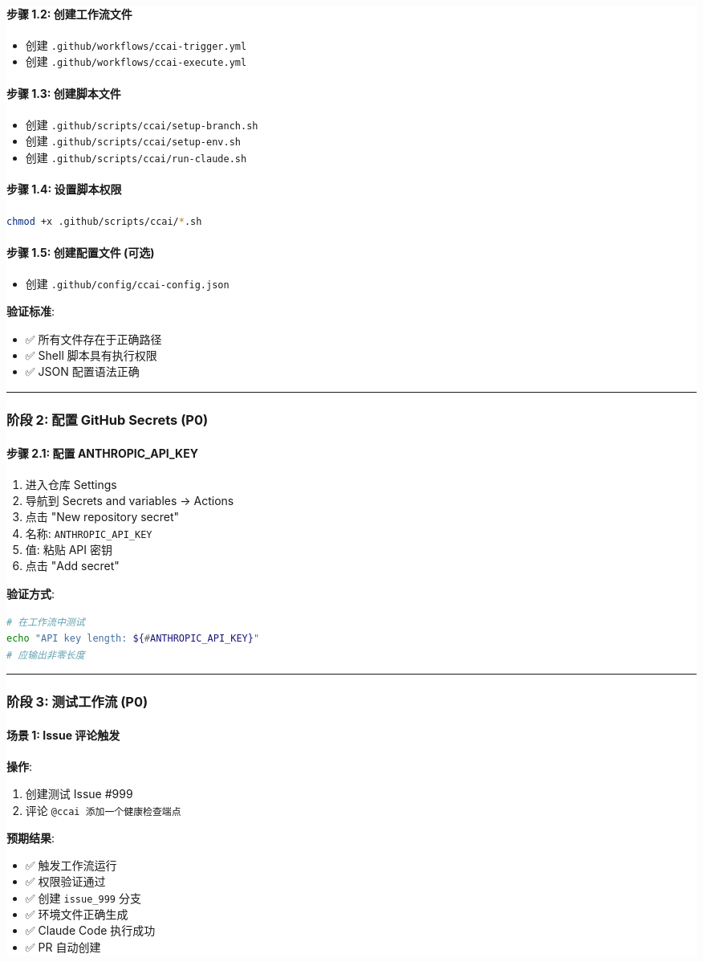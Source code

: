 #### 步骤 1.2: 创建工作流文件
- 创建 `.github/workflows/ccai-trigger.yml`
- 创建 `.github/workflows/ccai-execute.yml`

#### 步骤 1.3: 创建脚本文件
- 创建 `.github/scripts/ccai/setup-branch.sh`
- 创建 `.github/scripts/ccai/setup-env.sh`
- 创建 `.github/scripts/ccai/run-claude.sh`

#### 步骤 1.4: 设置脚本权限
```bash
chmod +x .github/scripts/ccai/*.sh
```

#### 步骤 1.5: 创建配置文件 (可选)
- 创建 `.github/config/ccai-config.json`

**验证标准**:
- ✅ 所有文件存在于正确路径
- ✅ Shell 脚本具有执行权限
- ✅ JSON 配置语法正确

---

### 阶段 2: 配置 GitHub Secrets (P0)

#### 步骤 2.1: 配置 ANTHROPIC_API_KEY

1. 进入仓库 Settings
2. 导航到 Secrets and variables → Actions
3. 点击 "New repository secret"
4. 名称: `ANTHROPIC_API_KEY`
5. 值: 粘贴 API 密钥
6. 点击 "Add secret"

**验证方式**:
```bash
# 在工作流中测试
echo "API key length: ${#ANTHROPIC_API_KEY}"
# 应输出非零长度
```

---

### 阶段 3: 测试工作流 (P0)

#### 场景 1: Issue 评论触发

**操作**:
1. 创建测试 Issue #999
2. 评论 `@ccai 添加一个健康检查端点`

**预期结果**:
- ✅ 触发工作流运行
- ✅ 权限验证通过
- ✅ 创建 `issue_999` 分支
- ✅ 环境文件正确生成
- ✅ Claude Code 执行成功
- ✅ PR 自动创建
